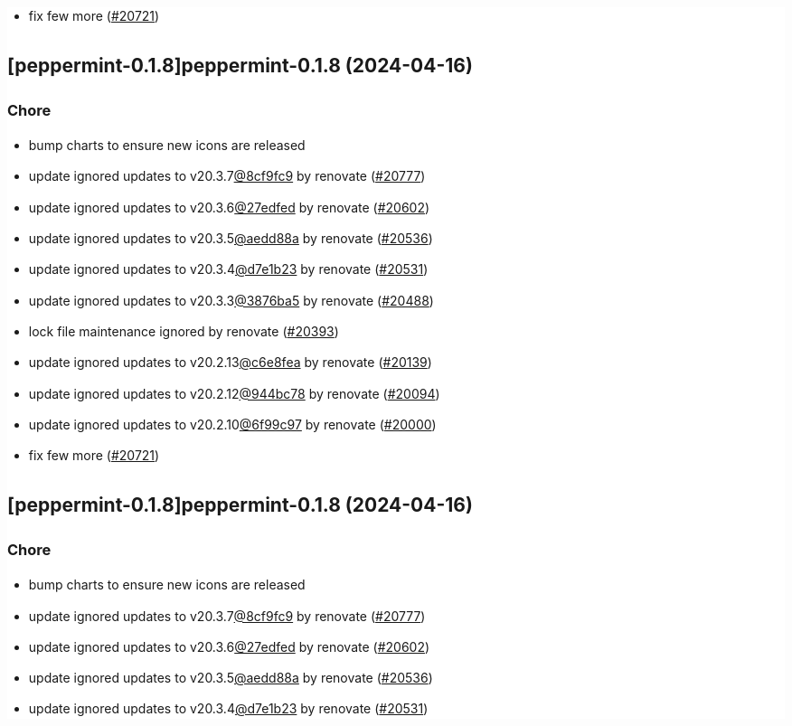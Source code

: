 - fix few more ([#20721](https://github.com/truecharts/charts/issues/20721))


## [peppermint-0.1.8]peppermint-0.1.8 (2024-04-16)

### Chore



- bump charts to ensure new icons are released

- update ignored updates to v20.3.7[@8cf9fc9](https://github.com/8cf9fc9) by renovate ([#20777](https://github.com/truecharts/charts/issues/20777))

- update ignored updates to v20.3.6[@27edfed](https://github.com/27edfed) by renovate ([#20602](https://github.com/truecharts/charts/issues/20602))

- update ignored updates to v20.3.5[@aedd88a](https://github.com/aedd88a) by renovate ([#20536](https://github.com/truecharts/charts/issues/20536))

- update ignored updates to v20.3.4[@d7e1b23](https://github.com/d7e1b23) by renovate ([#20531](https://github.com/truecharts/charts/issues/20531))

- update ignored updates to v20.3.3[@3876ba5](https://github.com/3876ba5) by renovate ([#20488](https://github.com/truecharts/charts/issues/20488))

- lock file maintenance ignored by renovate ([#20393](https://github.com/truecharts/charts/issues/20393))

- update ignored updates to v20.2.13[@c6e8fea](https://github.com/c6e8fea) by renovate ([#20139](https://github.com/truecharts/charts/issues/20139))

- update ignored updates to v20.2.12[@944bc78](https://github.com/944bc78) by renovate ([#20094](https://github.com/truecharts/charts/issues/20094))

- update ignored updates to v20.2.10[@6f99c97](https://github.com/6f99c97) by renovate ([#20000](https://github.com/truecharts/charts/issues/20000))

- fix few more ([#20721](https://github.com/truecharts/charts/issues/20721))


## [peppermint-0.1.8]peppermint-0.1.8 (2024-04-16)

### Chore



- bump charts to ensure new icons are released

- update ignored updates to v20.3.7[@8cf9fc9](https://github.com/8cf9fc9) by renovate ([#20777](https://github.com/truecharts/charts/issues/20777))

- update ignored updates to v20.3.6[@27edfed](https://github.com/27edfed) by renovate ([#20602](https://github.com/truecharts/charts/issues/20602))

- update ignored updates to v20.3.5[@aedd88a](https://github.com/aedd88a) by renovate ([#20536](https://github.com/truecharts/charts/issues/20536))

- update ignored updates to v20.3.4[@d7e1b23](https://github.com/d7e1b23) by renovate ([#20531](https://github.com/truecharts/charts/issues/20531))

